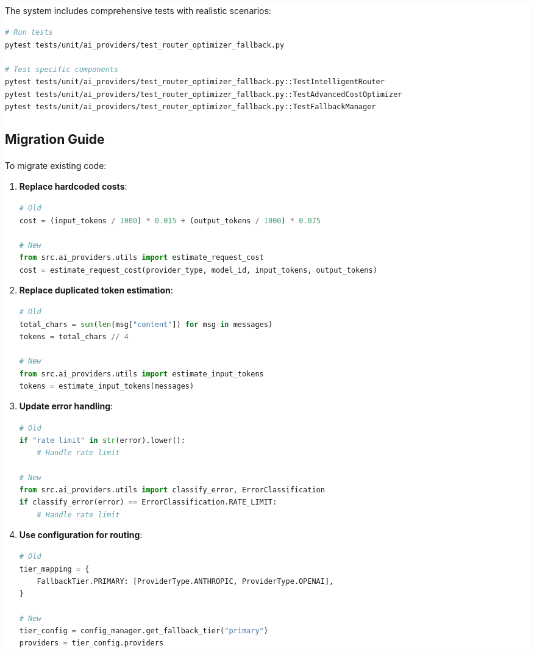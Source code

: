 The system includes comprehensive tests with realistic scenarios:

```bash
# Run tests
pytest tests/unit/ai_providers/test_router_optimizer_fallback.py

# Test specific components
pytest tests/unit/ai_providers/test_router_optimizer_fallback.py::TestIntelligentRouter
pytest tests/unit/ai_providers/test_router_optimizer_fallback.py::TestAdvancedCostOptimizer
pytest tests/unit/ai_providers/test_router_optimizer_fallback.py::TestFallbackManager
```

## Migration Guide

To migrate existing code:

1. **Replace hardcoded costs**:
   ```python
   # Old
   cost = (input_tokens / 1000) * 0.015 + (output_tokens / 1000) * 0.075
   
   # New
   from src.ai_providers.utils import estimate_request_cost
   cost = estimate_request_cost(provider_type, model_id, input_tokens, output_tokens)
   ```

2. **Replace duplicated token estimation**:
   ```python
   # Old
   total_chars = sum(len(msg["content"]) for msg in messages)
   tokens = total_chars // 4
   
   # New
   from src.ai_providers.utils import estimate_input_tokens
   tokens = estimate_input_tokens(messages)
   ```

3. **Update error handling**:
   ```python
   # Old
   if "rate limit" in str(error).lower():
       # Handle rate limit
   
   # New
   from src.ai_providers.utils import classify_error, ErrorClassification
   if classify_error(error) == ErrorClassification.RATE_LIMIT:
       # Handle rate limit
   ```

4. **Use configuration for routing**:
   ```python
   # Old
   tier_mapping = {
       FallbackTier.PRIMARY: [ProviderType.ANTHROPIC, ProviderType.OPENAI],
   }
   
   # New
   tier_config = config_manager.get_fallback_tier("primary")
   providers = tier_config.providers
   ```
